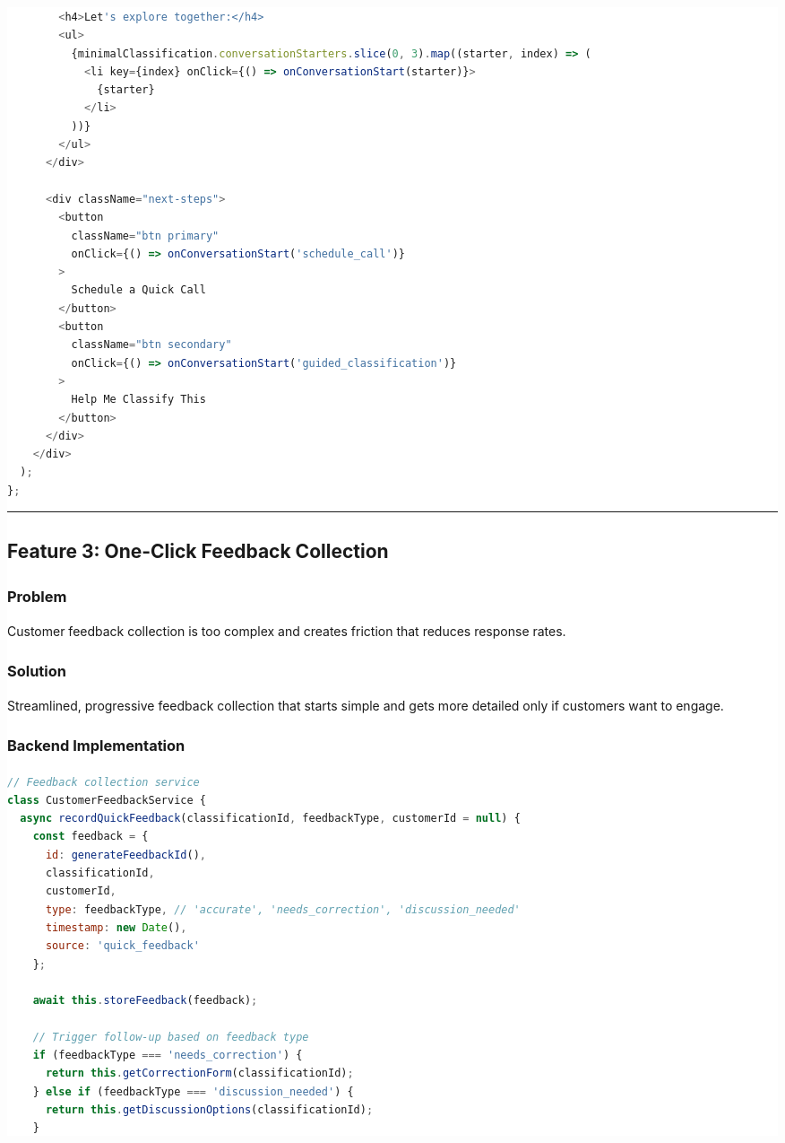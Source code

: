 ```javascript
        <h4>Let's explore together:</h4>
        <ul>
          {minimalClassification.conversationStarters.slice(0, 3).map((starter, index) => (
            <li key={index} onClick={() => onConversationStart(starter)}>
              {starter}
            </li>
          ))}
        </ul>
      </div>
      
      <div className="next-steps">
        <button 
          className="btn primary"
          onClick={() => onConversationStart('schedule_call')}
        >
          Schedule a Quick Call
        </button>
        <button 
          className="btn secondary"
          onClick={() => onConversationStart('guided_classification')}
        >
          Help Me Classify This
        </button>
      </div>
    </div>
  );
};
```

---

## Feature 3: One-Click Feedback Collection

### Problem
Customer feedback collection is too complex and creates friction that reduces response rates.

### Solution
Streamlined, progressive feedback collection that starts simple and gets more detailed only if customers want to engage.

### Backend Implementation
```javascript
// Feedback collection service
class CustomerFeedbackService {
  async recordQuickFeedback(classificationId, feedbackType, customerId = null) {
    const feedback = {
      id: generateFeedbackId(),
      classificationId,
      customerId,
      type: feedbackType, // 'accurate', 'needs_correction', 'discussion_needed'
      timestamp: new Date(),
      source: 'quick_feedback'
    };
    
    await this.storeFeedback(feedback);
    
    // Trigger follow-up based on feedback type
    if (feedbackType === 'needs_correction') {
      return this.getCorrectionForm(classificationId);
    } else if (feedbackType === 'discussion_needed') {
      return this.getDiscussionOptions(classificationId);
    }
```